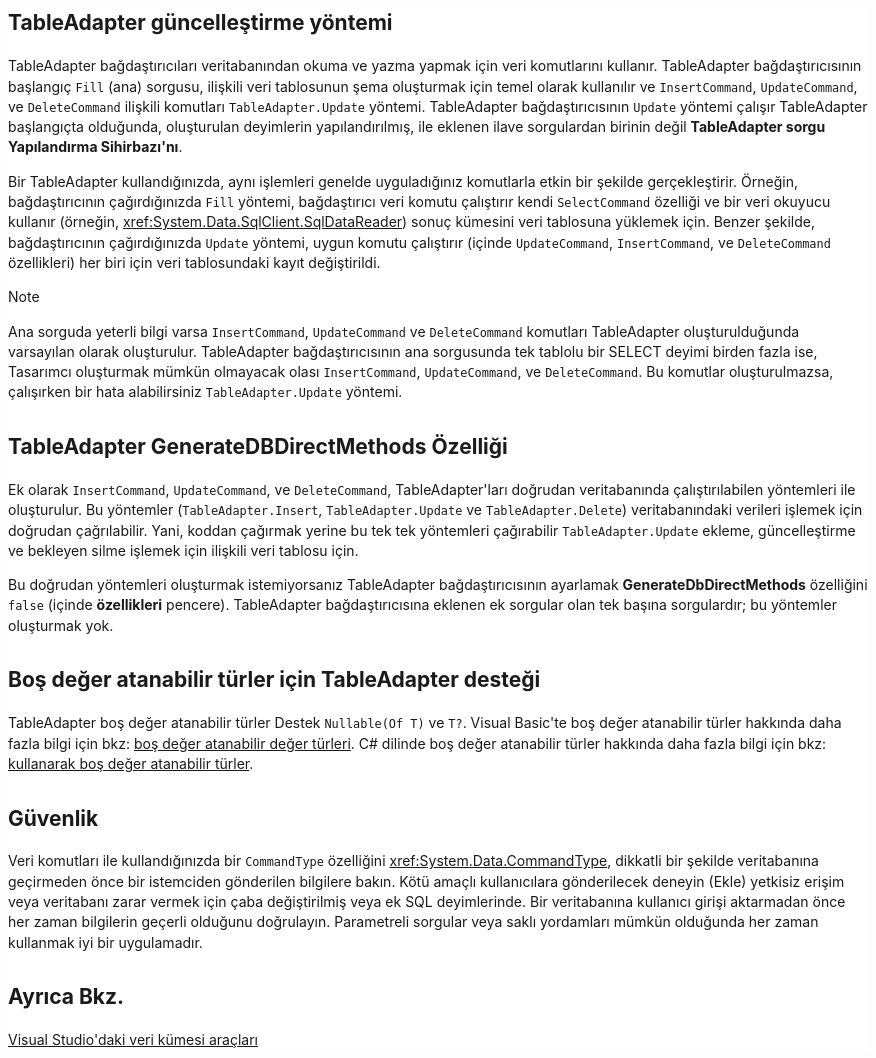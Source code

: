 ## <a name="tableadapter-update-method"></a>TableAdapter güncelleştirme yöntemi  
 TableAdapter bağdaştırıcıları veritabanından okuma ve yazma yapmak için veri komutlarını kullanır. TableAdapter bağdaştırıcısının başlangıç `Fill` (ana) sorgusu, ilişkili veri tablosunun şema oluşturmak için temel olarak kullanılır ve `InsertCommand`, `UpdateCommand`, ve `DeleteCommand` ilişkili komutları `TableAdapter.Update` yöntemi. TableAdapter bağdaştırıcısının `Update` yöntemi çalışır TableAdapter başlangıçta olduğunda, oluşturulan deyimlerin yapılandırılmış, ile eklenen ilave sorgulardan birinin değil **TableAdapter sorgu Yapılandırma Sihirbazı'nı**.  
  
 Bir TableAdapter kullandığınızda, aynı işlemleri genelde uyguladığınız komutlarla etkin bir şekilde gerçekleştirir. Örneğin, bağdaştırıcının çağırdığınızda `Fill` yöntemi, bağdaştırıcı veri komutu çalıştırır kendi `SelectCommand` özelliği ve bir veri okuyucu kullanır (örneğin, <xref:System.Data.SqlClient.SqlDataReader>) sonuç kümesini veri tablosuna yüklemek için. Benzer şekilde, bağdaştırıcının çağırdığınızda `Update` yöntemi, uygun komutu çalıştırır (içinde `UpdateCommand`, `InsertCommand`, ve `DeleteCommand` özellikleri) her biri için veri tablosundaki kayıt değiştirildi.  
  
> [!NOTE]
>  Ana sorguda yeterli bilgi varsa `InsertCommand`, `UpdateCommand` ve `DeleteCommand` komutları TableAdapter oluşturulduğunda varsayılan olarak oluşturulur. TableAdapter bağdaştırıcısının ana sorgusunda tek tablolu bir SELECT deyimi birden fazla ise, Tasarımcı oluşturmak mümkün olmayacak olası `InsertCommand`, `UpdateCommand`, ve `DeleteCommand`. Bu komutlar oluşturulmazsa, çalışırken bir hata alabilirsiniz `TableAdapter.Update` yöntemi.  
  
## <a name="tableadapter-generatedbdirectmethods"></a>TableAdapter GenerateDBDirectMethods Özelliği  
 Ek olarak `InsertCommand`, `UpdateCommand`, ve `DeleteCommand`, TableAdapter'ları doğrudan veritabanında çalıştırılabilen yöntemleri ile oluşturulur. Bu yöntemler (`TableAdapter.Insert`, `TableAdapter.Update` ve `TableAdapter.Delete`) veritabanındaki verileri işlemek için doğrudan çağrılabilir. Yani, koddan çağırmak yerine bu tek tek yöntemleri çağırabilir `TableAdapter.Update` ekleme, güncelleştirme ve bekleyen silme işlemek için ilişkili veri tablosu için.  
  
 Bu doğrudan yöntemleri oluşturmak istemiyorsanız TableAdapter bağdaştırıcısının ayarlamak **GenerateDbDirectMethods** özelliğini `false` (içinde **özellikleri** pencere). TableAdapter bağdaştırıcısına eklenen ek sorgular olan tek başına sorgulardır; bu yöntemler oluşturmak yok.  
  
## <a name="tableadapter-support-for-nullable-types"></a>Boş değer atanabilir türler için TableAdapter desteği  
 TableAdapter boş değer atanabilir türler Destek `Nullable(Of T)` ve `T?`. Visual Basic'te boş değer atanabilir türler hakkında daha fazla bilgi için bkz: [boş değer atanabilir değer türleri](http://msdn.microsoft.com/library/9ac3b602-6f96-4e6d-96f7-cd4e81c468a6). C# dilinde boş değer atanabilir türler hakkında daha fazla bilgi için bkz: [kullanarak boş değer atanabilir türler](http://msdn.microsoft.com/library/0bacbe72-ce15-4b14-83e1-9c14e6380c28).  
  
## <a name="security"></a>Güvenlik  
 Veri komutları ile kullandığınızda bir `CommandType` özelliğini <xref:System.Data.CommandType>, dikkatli bir şekilde veritabanına geçirmeden önce bir istemciden gönderilen bilgilere bakın. Kötü amaçlı kullanıcılara gönderilecek deneyin (Ekle) yetkisiz erişim veya veritabanı zarar vermek için çaba değiştirilmiş veya ek SQL deyimlerinde. Bir veritabanına kullanıcı girişi aktarmadan önce her zaman bilgilerin geçerli olduğunu doğrulayın. Parametreli sorgular veya saklı yordamları mümkün olduğunda her zaman kullanmak iyi bir uygulamadır.  
  
## <a name="see-also"></a>Ayrıca Bkz.  
 [Visual Studio'daki veri kümesi araçları](../data-tools/dataset-tools-in-visual-studio.md)

